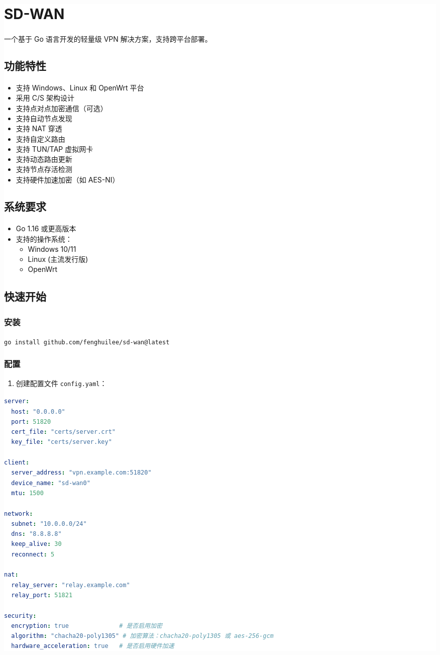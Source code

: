 # SD-WAN

一个基于 Go 语言开发的轻量级 VPN 解决方案，支持跨平台部署。

## 功能特性

- 支持 Windows、Linux 和 OpenWrt 平台
- 采用 C/S 架构设计
- 支持点对点加密通信（可选）
- 支持自动节点发现
- 支持 NAT 穿透
- 支持自定义路由
- 支持 TUN/TAP 虚拟网卡
- 支持动态路由更新
- 支持节点存活检测
- 支持硬件加速加密（如 AES-NI）

## 系统要求

- Go 1.16 或更高版本
- 支持的操作系统：
  - Windows 10/11
  - Linux (主流发行版)
  - OpenWrt

## 快速开始

### 安装

```bash
go install github.com/fenghuilee/sd-wan@latest
```

### 配置

1. 创建配置文件 `config.yaml`：
```yaml
server:
  host: "0.0.0.0"
  port: 51820
  cert_file: "certs/server.crt"
  key_file: "certs/server.key"

client:
  server_address: "vpn.example.com:51820"
  device_name: "sd-wan0"
  mtu: 1500

network:
  subnet: "10.0.0.0/24"
  dns: "8.8.8.8"
  keep_alive: 30
  reconnect: 5

nat:
  relay_server: "relay.example.com"
  relay_port: 51821

security:
  encryption: true              # 是否启用加密
  algorithm: "chacha20-poly1305" # 加密算法：chacha20-poly1305 或 aes-256-gcm
  hardware_acceleration: true   # 是否启用硬件加速
```